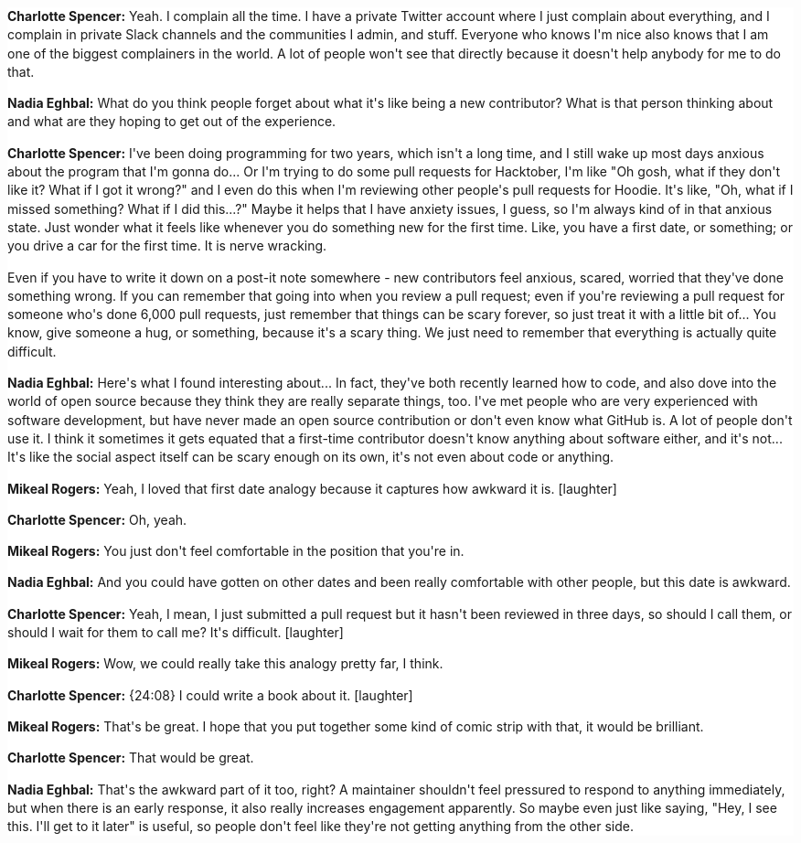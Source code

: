 **Charlotte Spencer:** Yeah. I complain all the time. I have a private Twitter account where I just complain about everything, and I complain in private Slack channels and the communities I admin, and stuff. Everyone who knows I'm nice also knows that I am one of the biggest complainers in the world. A lot of people won't see that directly because it doesn't help anybody for me to do that.

**Nadia Eghbal:** What do you think people forget about what it's like being a new contributor? What is that person thinking about and what are they hoping to get out of the experience.

**Charlotte Spencer:** I've been doing programming for two years, which isn't a long time, and I still wake up most days anxious about the program that I'm gonna do... Or I'm trying to do some pull requests for Hacktober, I'm like "Oh gosh, what if they don't like it? What if I got it wrong?" and I even do this when I'm reviewing other people's pull requests for Hoodie. It's like, "Oh, what if I missed something? What if I did this...?" Maybe it helps that I have anxiety issues, I guess, so I'm always kind of in that anxious state. Just wonder what it feels like whenever you do something new for the first time. Like, you have a first date, or something; or you drive a car for the first time. It is nerve wracking.

Even if you have to write it down on a post-it note somewhere - new contributors feel anxious, scared, worried that they've done something wrong. If you can remember that going into when you review a pull request; even if you're reviewing a pull request for someone who's done 6,000 pull requests, just remember that things can be scary forever, so just treat it with a little bit of... You know, give someone a hug, or something, because it's a scary thing. We just need to remember that everything is actually quite difficult.

**Nadia Eghbal:** Here's what I found interesting about... In fact, they've both recently learned how to code, and also dove into the world of open source because they think they are really separate things, too. I've met people who are very experienced with software development, but have never made an open source contribution or don't even know what GitHub is. A lot of people don't use it. I think it sometimes it gets equated that a first-time contributor doesn't know anything about software either, and it's not... It's like the social aspect itself can be scary enough on its own, it's not even about code or anything.

**Mikeal Rogers:** Yeah, I loved that first date analogy because it captures how awkward it is. \[laughter\]

**Charlotte Spencer:** Oh, yeah.

**Mikeal Rogers:** You just don't feel comfortable in the position that you're in.

**Nadia Eghbal:** And you could have gotten on other dates and been really comfortable with other people, but this date is awkward.

**Charlotte Spencer:** Yeah, I mean, I just submitted a pull request but it hasn't been reviewed in three days, so should I call them, or should I wait for them to call me? It's difficult. \[laughter\]

**Mikeal Rogers:** Wow, we could really take this analogy pretty far, I think.

**Charlotte Spencer:** \{24:08\} I could write a book about it. \[laughter\]

**Mikeal Rogers:** That's be great. I hope that you put together some kind of comic strip with that, it would be brilliant.

**Charlotte Spencer:** That would be great.

**Nadia Eghbal:** That's the awkward part of it too, right? A maintainer shouldn't feel pressured to respond to anything immediately, but when there is an early response, it also really increases engagement apparently. So maybe even just like saying, "Hey, I see this. I'll get to it later" is useful, so people don't feel like they're not getting anything from the other side.
